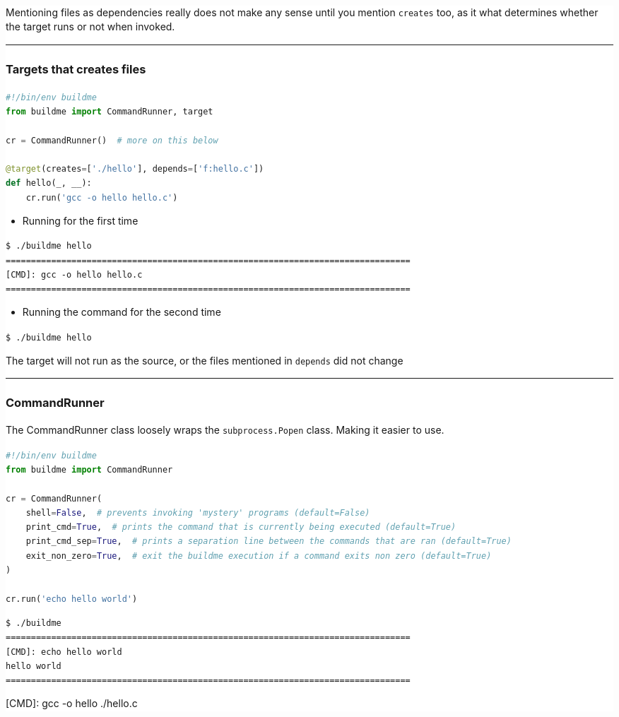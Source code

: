 Mentioning files as dependencies really does not make any sense until you mention
`creates` too, as it what determines whether the target runs or not when invoked.

---

### Targets that creates files

```python
#!/bin/env buildme
from buildme import CommandRunner, target

cr = CommandRunner()  # more on this below

@target(creates=['./hello'], depends=['f:hello.c'])
def hello(_, __):
    cr.run('gcc -o hello hello.c')
```

- Running for the first time

```console
$ ./buildme hello
================================================================================
[CMD]: gcc -o hello hello.c
================================================================================
```

- Running the command for the second time

```console
$ ./buildme hello
```

The target will not run as the source, or the files mentioned in `depends` did not change

---

### CommandRunner

The CommandRunner class loosely wraps the `subprocess.Popen` class. Making it easier to use.

```python
#!/bin/env buildme
from buildme import CommandRunner

cr = CommandRunner(
    shell=False,  # prevents invoking 'mystery' programs (default=False)
    print_cmd=True,  # prints the command that is currently being executed (default=True)
    print_cmd_sep=True,  # prints a separation line between the commands that are ran (default=True)
    exit_non_zero=True,  # exit the buildme execution if a command exits non zero (default=True)
)

cr.run('echo hello world')
```

```console
$ ./buildme
================================================================================
[CMD]: echo hello world
hello world
================================================================================
```


[CMD]: gcc -o hello ./hello.c